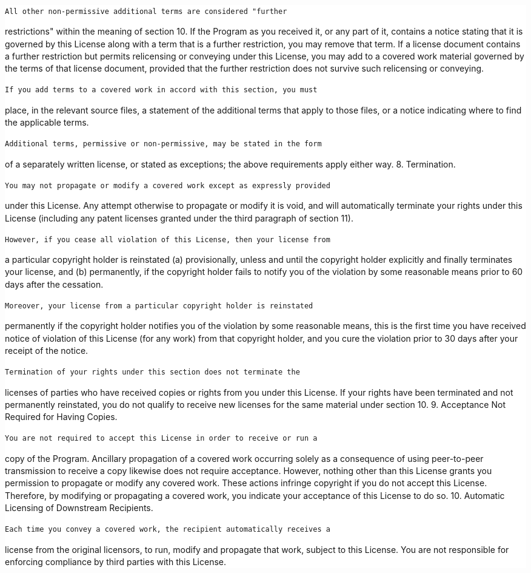     All other non-permissive additional terms are considered "further
restrictions" within the meaning of section 10. If the Program as you received
it, or any part of it, contains a notice stating that it is governed by this
License along with a term that is a further restriction, you may remove that
term. If a license document contains a further restriction but permits
relicensing or conveying under this License, you may add to a covered work
material governed by the terms of that license document, provided that the
further restriction does not survive such relicensing or conveying.

    If you add terms to a covered work in accord with this section, you must
place, in the relevant source files, a statement of the additional terms that
apply to those files, or a notice indicating where to find the applicable
terms.

    Additional terms, permissive or non-permissive, may be stated in the form
of a separately written license, or stated as exceptions; the above
requirements apply either way.
    8. Termination.

    You may not propagate or modify a covered work except as expressly provided
under this License. Any attempt otherwise to propagate or modify it is void,
and will automatically terminate your rights under this License (including any
patent licenses granted under the third paragraph of section 11).

    However, if you cease all violation of this License, then your license from
a particular copyright holder is reinstated (a) provisionally, unless and until
the copyright holder explicitly and finally terminates your license, and (b)
permanently, if the copyright holder fails to notify you of the violation by
some reasonable means prior to 60 days after the cessation.

    Moreover, your license from a particular copyright holder is reinstated
permanently if the copyright holder notifies you of the violation by some
reasonable means, this is the first time you have received notice of violation
of this License (for any work) from that copyright holder, and you cure the
violation prior to 30 days after your receipt of the notice.

    Termination of your rights under this section does not terminate the
licenses of parties who have received copies or rights from you under this
License. If your rights have been terminated and not permanently reinstated,
you do not qualify to receive new licenses for the same material under section
10.
    9. Acceptance Not Required for Having Copies.

    You are not required to accept this License in order to receive or run a
copy of the Program. Ancillary propagation of a covered work occurring solely
as a consequence of using peer-to-peer transmission to receive a copy likewise
does not require acceptance. However, nothing other than this License grants
you permission to propagate or modify any covered work. These actions infringe
copyright if you do not accept this License. Therefore, by modifying or
propagating a covered work, you indicate your acceptance of this License to do
so.
    10. Automatic Licensing of Downstream Recipients.

    Each time you convey a covered work, the recipient automatically receives a
license from the original licensors, to run, modify and propagate that work,
subject to this License. You are not responsible for enforcing compliance by
third parties with this License.
